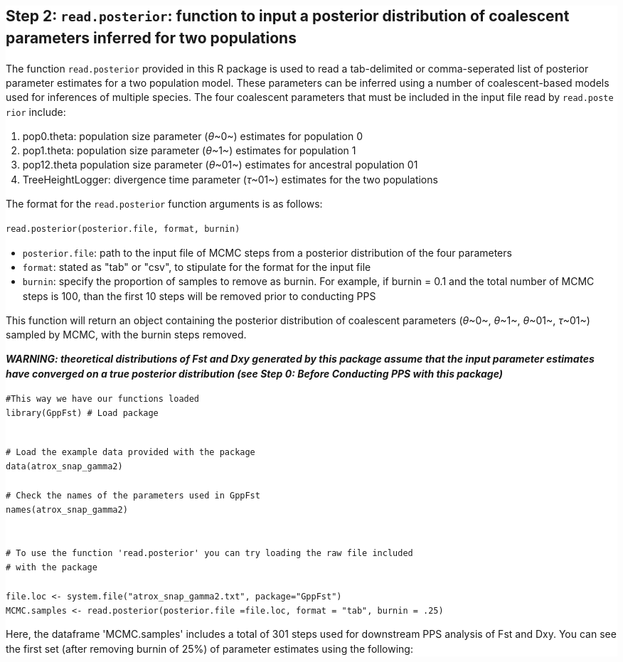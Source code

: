 


## Step 2: `read.posterior`: function to input a posterior distribution of coalescent parameters inferred for two populations

The function `read.posterior` provided in this R package is used to read a tab-delimited or comma-seperated list of posterior parameter estimates for a two population model. These parameters can be inferred using a number of coalescent-based models used for inferences of multiple species. The four coalescent parameters that must be included in the input file read by `read.posterior` include:  
1. pop0.theta: population size parameter ($\theta$~0~) estimates for population 0  
2. pop1.theta: population size parameter ($\theta$~1~) estimates for population 1  
3. pop12.theta population size parameter ($\theta$~01~) estimates for ancestral population 01     
4. TreeHeightLogger: divergence time parameter ($\tau$~01~) estimates for the two populations

The format for the `read.posterior` function arguments is as follows: 

`read.posterior(posterior.file, format, burnin)`
 * `posterior.file`: path to the input file of MCMC steps from a posterior distribution of the four parameters  
 * `format`: stated as "tab" or "csv", to stipulate for the format for the input file  
 * `burnin`: specify the proportion of samples to remove as burnin. For example, if burnin = 0.1 and the total number of MCMC steps is 100, than the first 10 steps will be removed prior to conducting PPS

This function will return an object containing the posterior distribution of coalescent parameters ($\theta$~0~, $\theta$~1~, $\theta$~01~, $\tau$~01~) sampled by MCMC, with the burnin steps removed. 

***WARNING: theoretical distributions of Fst and Dxy generated by this package assume that the input parameter estimates have converged on a true posterior distribution (see Step 0: Before Conducting PPS with this package)***  

```{r, echo=F, message=F, warning=F}
#This way we have our functions loaded
library(GppFst) # Load package
```

```{r}

# Load the example data provided with the package
data(atrox_snap_gamma2)

# Check the names of the parameters used in GppFst
names(atrox_snap_gamma2)


# To use the function 'read.posterior' you can try loading the raw file included
# with the package

file.loc <- system.file("atrox_snap_gamma2.txt", package="GppFst")
MCMC.samples <- read.posterior(posterior.file =file.loc, format = "tab", burnin = .25)
```
Here, the dataframe 'MCMC.samples' includes a total of 301 steps used for downstream PPS analysis of Fst and Dxy. You can see the first set (after removing burnin of 25%) of parameter estimates using the following:
